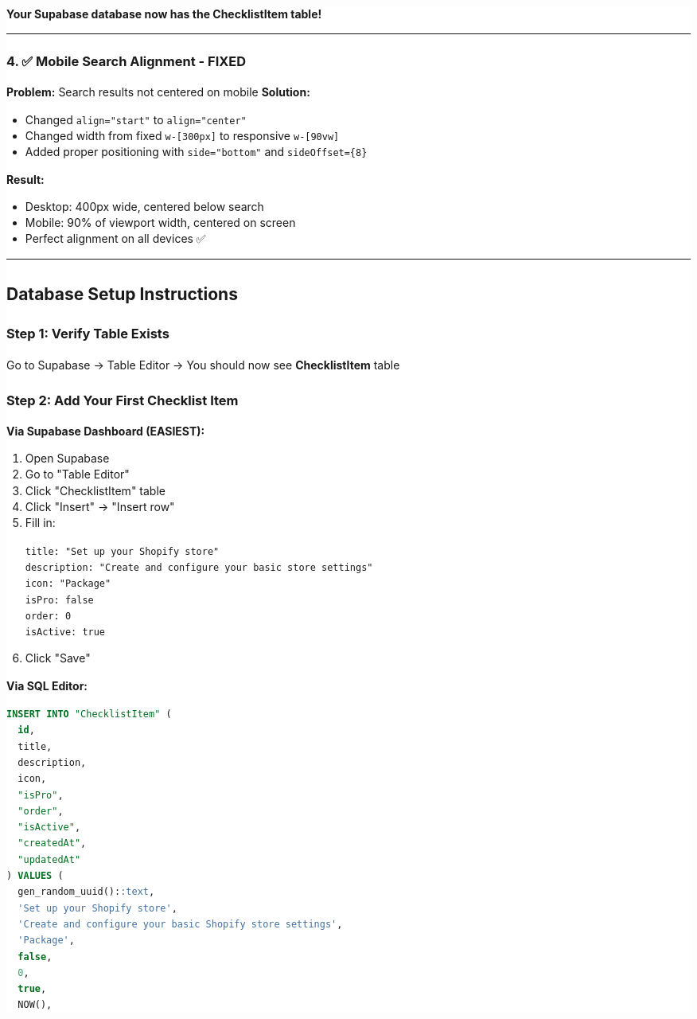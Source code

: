 **Your Supabase database now has the ChecklistItem table!**

---

### 4. ✅ Mobile Search Alignment - FIXED

**Problem:** Search results not centered on mobile
**Solution:** 
- Changed `align="start"` to `align="center"`
- Changed width from fixed `w-[300px]` to responsive `w-[90vw]`
- Added proper positioning with `side="bottom"` and `sideOffset={8}`

**Result:**
- Desktop: 400px wide, centered below search
- Mobile: 90% of viewport width, centered on screen
- Perfect alignment on all devices ✅

---

## Database Setup Instructions

### Step 1: Verify Table Exists

Go to Supabase → Table Editor → You should now see **ChecklistItem** table

### Step 2: Add Your First Checklist Item

**Via Supabase Dashboard (EASIEST):**

1. Open Supabase
2. Go to "Table Editor"
3. Click "ChecklistItem" table
4. Click "Insert" → "Insert row"
5. Fill in:
   ```
   title: "Set up your Shopify store"
   description: "Create and configure your basic store settings"
   icon: "Package"
   isPro: false
   order: 0
   isActive: true
   ```
6. Click "Save"

**Via SQL Editor:**

```sql
INSERT INTO "ChecklistItem" (
  id, 
  title, 
  description, 
  icon, 
  "isPro", 
  "order", 
  "isActive", 
  "createdAt", 
  "updatedAt"
) VALUES (
  gen_random_uuid()::text,
  'Set up your Shopify store',
  'Create and configure your basic Shopify store settings',
  'Package',
  false,
  0,
  true,
  NOW(),
```